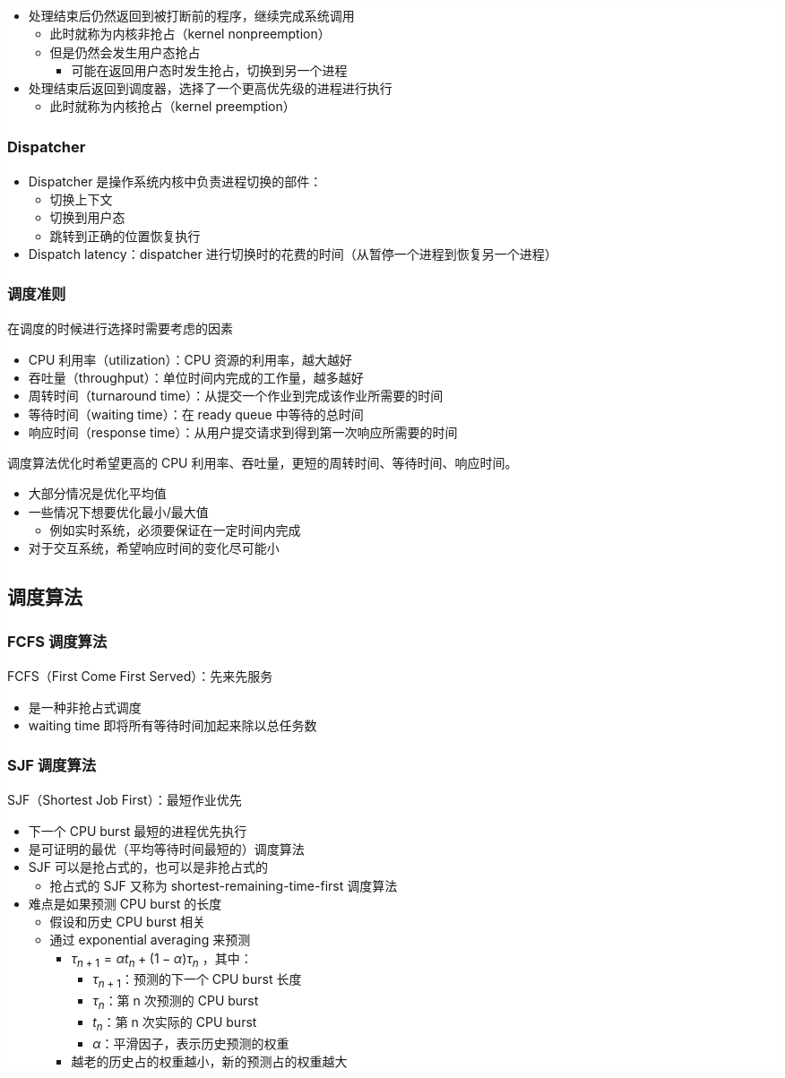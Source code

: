 - 处理结束后仍然返回到被打断前的程序，继续完成系统调用
    - 此时就称为内核非抢占（kernel nonpreemption）
    - 但是仍然会发生用户态抢占
        - 可能在返回用户态时发生抢占，切换到另一个进程
- 处理结束后返回到调度器，选择了一个更高优先级的进程进行执行
    - 此时就称为内核抢占（kernel preemption）

### Dispatcher
- Dispatcher 是操作系统内核中负责进程切换的部件：
    - 切换上下文
    - 切换到用户态
    - 跳转到正确的位置恢复执行
- Dispatch latency：dispatcher 进行切换时的花费的时间（从暂停一个进程到恢复另一个进程）

### 调度准则
在调度的时候进行选择时需要考虑的因素

- CPU 利用率（utilization）：CPU 资源的利用率，越大越好
- 吞吐量（throughput）：单位时间内完成的工作量，越多越好
- 周转时间（turnaround time）：从提交一个作业到完成该作业所需要的时间
- 等待时间（waiting time）：在 ready queue 中等待的总时间
- 响应时间（response time）：从用户提交请求到得到第一次响应所需要的时间

调度算法优化时希望更高的 CPU 利用率、吞吐量，更短的周转时间、等待时间、响应时间。

- 大部分情况是优化平均值
- 一些情况下想要优化最小/最大值
    - 例如实时系统，必须要保证在一定时间内完成
- 对于交互系统，希望响应时间的变化尽可能小

## 调度算法
### FCFS 调度算法
FCFS（First Come First Served）：先来先服务

- 是一种非抢占式调度
- waiting time 即将所有等待时间加起来除以总任务数

### SJF 调度算法
SJF（Shortest Job First）：最短作业优先

- 下一个 CPU burst 最短的进程优先执行
- 是可证明的最优（平均等待时间最短的）调度算法
- SJF 可以是抢占式的，也可以是非抢占式的
    - 抢占式的 SJF 又称为 shortest-remaining-time-first 调度算法
- 难点是如果预测 CPU burst 的长度
    - 假设和历史 CPU burst 相关
    - 通过 exponential averaging 来预测
        - $\tau_{n+1}=\alpha t_n+(1-\alpha )\tau_n$ ，其中：
            - $\tau_{n+1}$：预测的下一个 CPU burst 长度
            - $\tau_n$：第 n 次预测的 CPU burst
            - $t_n$：第 n 次实际的 CPU burst
            - $\alpha$：平滑因子，表示历史预测的权重
        - 越老的历史占的权重越小，新的预测占的权重越大
    